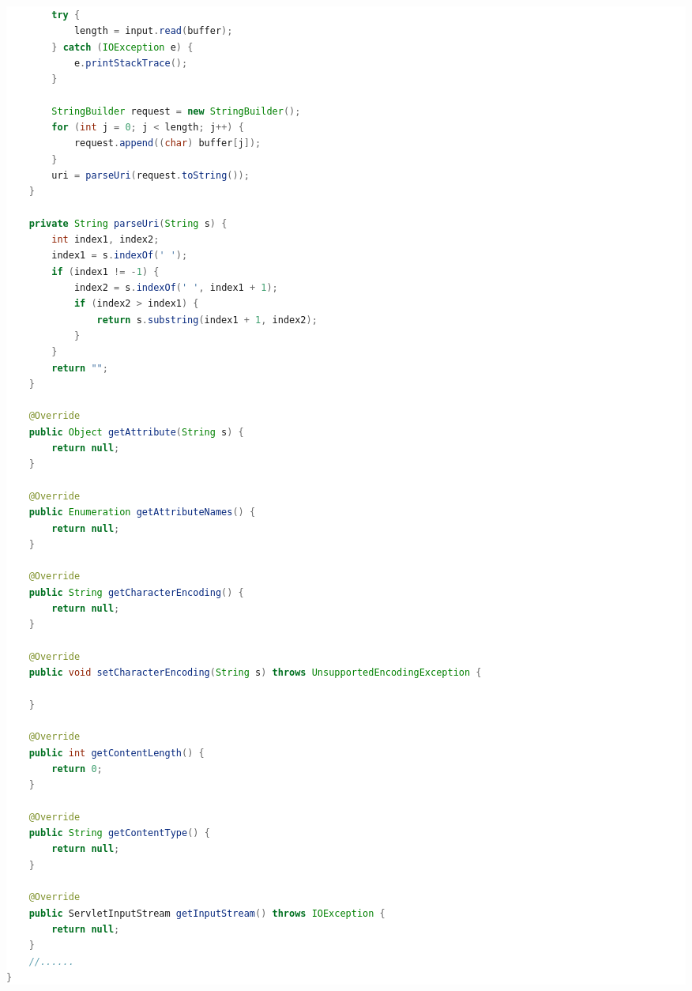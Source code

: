 ```java
        try {
            length = input.read(buffer);
        } catch (IOException e) {
            e.printStackTrace();
        }

        StringBuilder request = new StringBuilder();
        for (int j = 0; j < length; j++) {
            request.append((char) buffer[j]);
        }
        uri = parseUri(request.toString());
    }

    private String parseUri(String s) {
        int index1, index2;
        index1 = s.indexOf(' ');
        if (index1 != -1) {
            index2 = s.indexOf(' ', index1 + 1);
            if (index2 > index1) {
                return s.substring(index1 + 1, index2);
            }
        }
        return "";
    }

    @Override
    public Object getAttribute(String s) {
        return null;
    }

    @Override
    public Enumeration getAttributeNames() {
        return null;
    }

    @Override
    public String getCharacterEncoding() {
        return null;
    }

    @Override
    public void setCharacterEncoding(String s) throws UnsupportedEncodingException {

    }

    @Override
    public int getContentLength() {
        return 0;
    }

    @Override
    public String getContentType() {
        return null;
    }

    @Override
    public ServletInputStream getInputStream() throws IOException {
        return null;
    }
	//......
}
```
